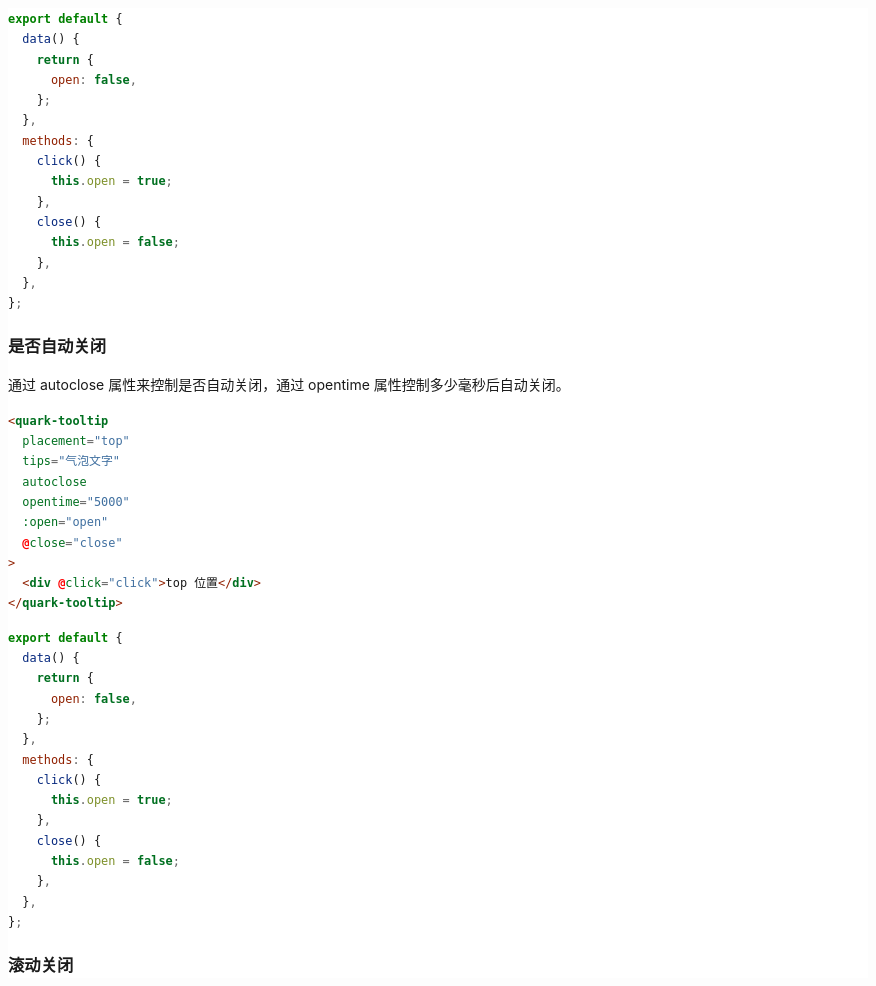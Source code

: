 ```js
export default {
  data() {
    return {
      open: false,
    };
  },
  methods: {
    click() {
      this.open = true;
    },
    close() {
      this.open = false;
    },
  },
};
```

### 是否自动关闭

通过 autoclose 属性来控制是否自动关闭，通过 opentime 属性控制多少毫秒后自动关闭。

```html
<quark-tooltip
  placement="top"
  tips="气泡文字"
  autoclose
  opentime="5000"
  :open="open"
  @close="close"
>
  <div @click="click">top 位置</div>
</quark-tooltip>
```

```js
export default {
  data() {
    return {
      open: false,
    };
  },
  methods: {
    click() {
      this.open = true;
    },
    close() {
      this.open = false;
    },
  },
};
```

### 滚动关闭
